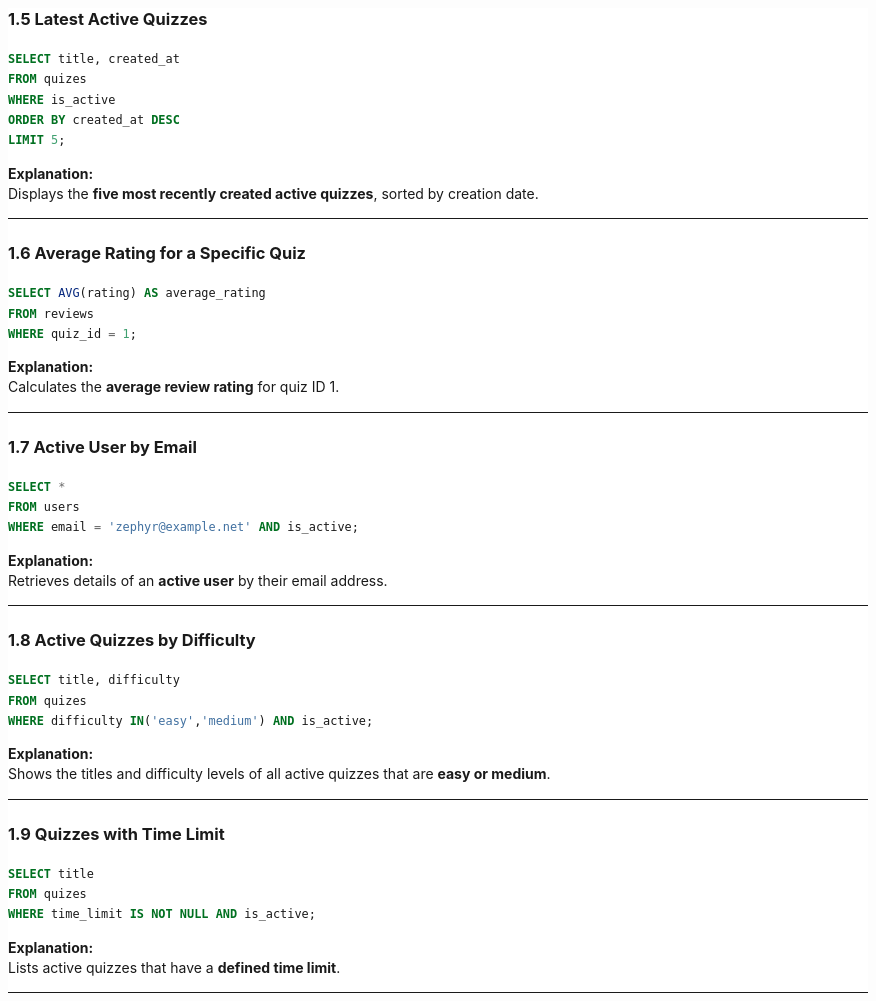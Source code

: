
### 1.5 Latest Active Quizzes
```sql
SELECT title, created_at 
FROM quizes 
WHERE is_active 
ORDER BY created_at DESC 
LIMIT 5;
```
**Explanation:**  
Displays the **five most recently created active quizzes**, sorted by creation date.

---

### 1.6 Average Rating for a Specific Quiz
```sql
SELECT AVG(rating) AS average_rating 
FROM reviews 
WHERE quiz_id = 1;
```
**Explanation:**  
Calculates the **average review rating** for quiz ID 1.

---

### 1.7 Active User by Email
```sql
SELECT * 
FROM users 
WHERE email = 'zephyr@example.net' AND is_active;
```
**Explanation:**  
Retrieves details of an **active user** by their email address.

---

### 1.8 Active Quizzes by Difficulty
```sql
SELECT title, difficulty 
FROM quizes 
WHERE difficulty IN('easy','medium') AND is_active;
```
**Explanation:**  
Shows the titles and difficulty levels of all active quizzes that are **easy or medium**.

---

### 1.9 Quizzes with Time Limit
```sql
SELECT title 
FROM quizes 
WHERE time_limit IS NOT NULL AND is_active;
```
**Explanation:**  
Lists active quizzes that have a **defined time limit**.

---